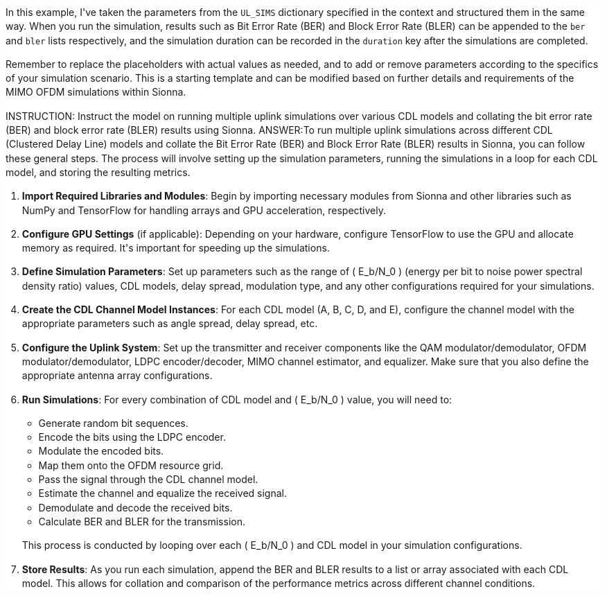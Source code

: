 In this example, I've taken the parameters from the `UL_SIMS` dictionary specified in the context and structured them in the same way. When you run the simulation, results such as Bit Error Rate (BER) and Block Error Rate (BLER) can be appended to the `ber` and `bler` lists respectively, and the simulation duration can be recorded in the `duration` key after the simulations are completed.

Remember to replace the placeholders with actual values as needed, and to add or remove parameters according to the specifics of your simulation scenario. This is a starting template and can be modified based on further details and requirements of the MIMO OFDM simulations within Sionna.

INSTRUCTION: Instruct the model on running multiple uplink simulations over various CDL models and collating the bit error rate (BER) and block error rate (BLER) results using Sionna.
ANSWER:To run multiple uplink simulations across different CDL (Clustered Delay Line) models and collate the Bit Error Rate (BER) and Block Error Rate (BLER) results in Sionna, you can follow these general steps. The process will involve setting up the simulation parameters, running the simulations in a loop for each CDL model, and storing the resulting metrics.

1. **Import Required Libraries and Modules**:
   Begin by importing necessary modules from Sionna and other libraries such as NumPy and TensorFlow for handling arrays and GPU acceleration, respectively.

2. **Configure GPU Settings** (if applicable):
   Depending on your hardware, configure TensorFlow to use the GPU and allocate memory as required. It's important for speeding up the simulations.

3. **Define Simulation Parameters**:
   Set up parameters such as the range of \( E_b/N_0 \) (energy per bit to noise power spectral density ratio) values, CDL models, delay spread, modulation type, and any other configurations required for your simulations.

4. **Create the CDL Channel Model Instances**:
   For each CDL model (A, B, C, D, and E), configure the channel model with the appropriate parameters such as angle spread, delay spread, etc.

5. **Configure the Uplink System**:
   Set up the transmitter and receiver components like the QAM modulator/demodulator, OFDM modulator/demodulator, LDPC encoder/decoder, MIMO channel estimator, and equalizer. Make sure that you also define the appropriate antenna array configurations.

6. **Run Simulations**:
   For every combination of CDL model and \( E_b/N_0 \) value, you will need to:

   - Generate random bit sequences.
   - Encode the bits using the LDPC encoder.
   - Modulate the encoded bits.
   - Map them onto the OFDM resource grid.
   - Pass the signal through the CDL channel model.
   - Estimate the channel and equalize the received signal.
   - Demodulate and decode the received bits.
   - Calculate BER and BLER for the transmission.

   This process is conducted by looping over each \( E_b/N_0 \) and CDL model in your simulation configurations.

7. **Store Results**:
   As you run each simulation, append the BER and BLER results to a list or array associated with each CDL model. This allows for collation and comparison of the performance metrics across different channel conditions.
